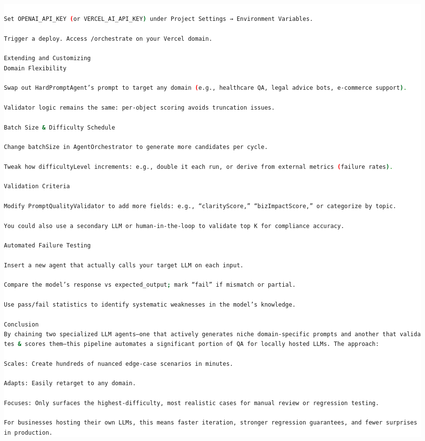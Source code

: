    ```bash

Set OPENAI_API_KEY (or VERCEL_AI_API_KEY) under Project Settings → Environment Variables.

Trigger a deploy. Access /orchestrate on your Vercel domain.

Extending and Customizing
Domain Flexibility

Swap out HardPromptAgent’s prompt to target any domain (e.g., healthcare QA, legal advice bots, e-commerce support).

Validator logic remains the same: per-object scoring avoids truncation issues.

Batch Size & Difficulty Schedule

Change batchSize in AgentOrchestrator to generate more candidates per cycle.

Tweak how difficultyLevel increments: e.g., double it each run, or derive from external metrics (failure rates).

Validation Criteria

Modify PromptQualityValidator to add more fields: e.g., “clarityScore,” “bizImpactScore,” or categorize by topic.

You could also use a secondary LLM or human-in-the-loop to validate top K for compliance accuracy.

Automated Failure Testing

Insert a new agent that actually calls your target LLM on each input.

Compare the model’s response vs expected_output; mark “fail” if mismatch or partial.

Use pass/fail statistics to identify systematic weaknesses in the model’s knowledge.

Conclusion
By chaining two specialized LLM agents—one that actively generates niche domain-specific prompts and another that validates & scores them—this pipeline automates a significant portion of QA for locally hosted LLMs. The approach:

Scales: Create hundreds of nuanced edge-case scenarios in minutes.

Adapts: Easily retarget to any domain.

Focuses: Only surfaces the highest-difficulty, most realistic cases for manual review or regression testing.

For businesses hosting their own LLMs, this means faster iteration, stronger regression guarantees, and fewer surprises in production.